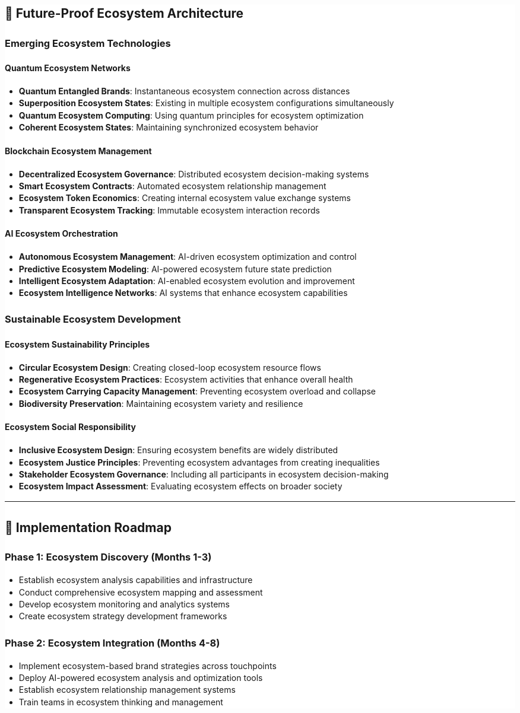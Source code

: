 
## 🔮 **Future-Proof Ecosystem Architecture**

### **Emerging Ecosystem Technologies**

#### **Quantum Ecosystem Networks**
- **Quantum Entangled Brands**: Instantaneous ecosystem connection across distances
- **Superposition Ecosystem States**: Existing in multiple ecosystem configurations simultaneously
- **Quantum Ecosystem Computing**: Using quantum principles for ecosystem optimization
- **Coherent Ecosystem States**: Maintaining synchronized ecosystem behavior

#### **Blockchain Ecosystem Management**
- **Decentralized Ecosystem Governance**: Distributed ecosystem decision-making systems
- **Smart Ecosystem Contracts**: Automated ecosystem relationship management
- **Ecosystem Token Economics**: Creating internal ecosystem value exchange systems
- **Transparent Ecosystem Tracking**: Immutable ecosystem interaction records

#### **AI Ecosystem Orchestration**
- **Autonomous Ecosystem Management**: AI-driven ecosystem optimization and control
- **Predictive Ecosystem Modeling**: AI-powered ecosystem future state prediction
- **Intelligent Ecosystem Adaptation**: AI-enabled ecosystem evolution and improvement
- **Ecosystem Intelligence Networks**: AI systems that enhance ecosystem capabilities

### **Sustainable Ecosystem Development**

#### **Ecosystem Sustainability Principles**
- **Circular Ecosystem Design**: Creating closed-loop ecosystem resource flows
- **Regenerative Ecosystem Practices**: Ecosystem activities that enhance overall health
- **Ecosystem Carrying Capacity Management**: Preventing ecosystem overload and collapse
- **Biodiversity Preservation**: Maintaining ecosystem variety and resilience

#### **Ecosystem Social Responsibility**
- **Inclusive Ecosystem Design**: Ensuring ecosystem benefits are widely distributed
- **Ecosystem Justice Principles**: Preventing ecosystem advantages from creating inequalities
- **Stakeholder Ecosystem Governance**: Including all participants in ecosystem decision-making
- **Ecosystem Impact Assessment**: Evaluating ecosystem effects on broader society

---

## 🎯 **Implementation Roadmap**

### **Phase 1: Ecosystem Discovery (Months 1-3)**
- Establish ecosystem analysis capabilities and infrastructure
- Conduct comprehensive ecosystem mapping and assessment
- Develop ecosystem monitoring and analytics systems
- Create ecosystem strategy development frameworks

### **Phase 2: Ecosystem Integration (Months 4-8)**
- Implement ecosystem-based brand strategies across touchpoints
- Deploy AI-powered ecosystem analysis and optimization tools
- Establish ecosystem relationship management systems
- Train teams in ecosystem thinking and management
